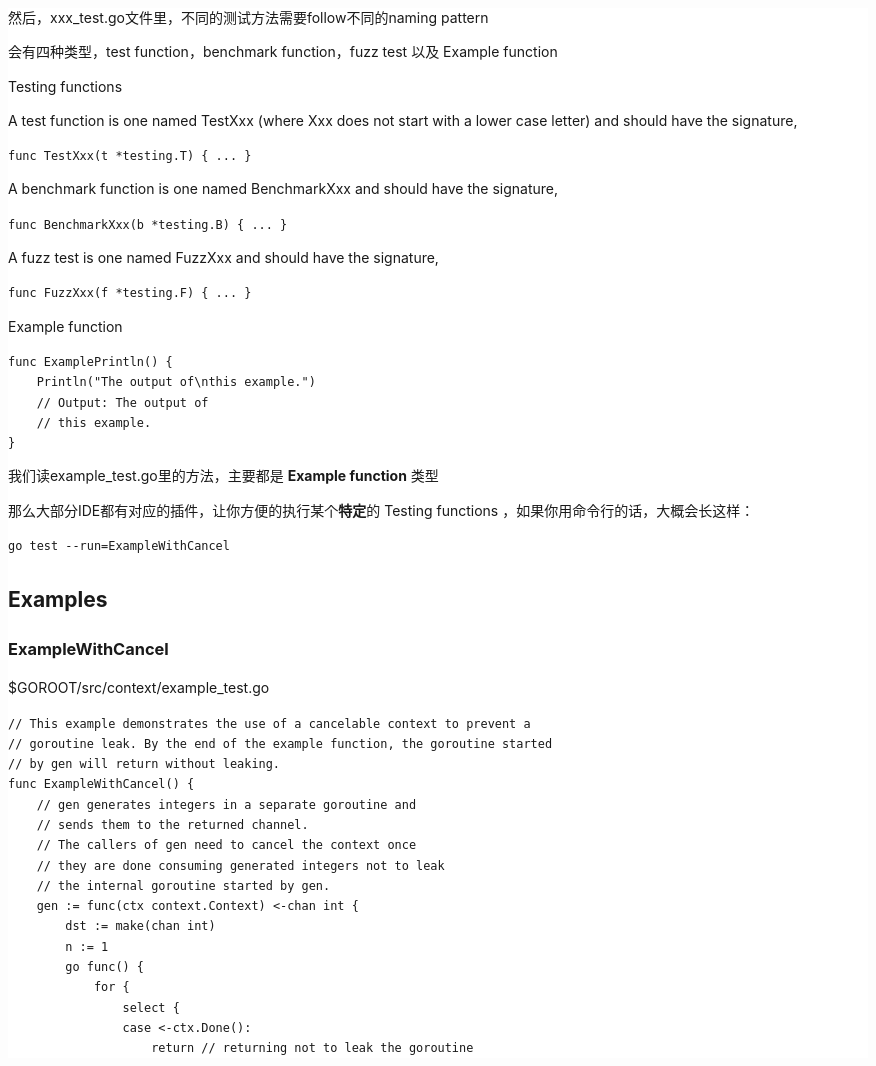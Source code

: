 
然后，xxx_test.go文件里，不同的测试方法需要follow不同的naming pattern

会有四种类型，test function，benchmark function，fuzz test 以及 Example function



Testing functions



A test function is one named TestXxx (where Xxx does not start with a lower case letter) and should have the signature,

```
func TestXxx(t *testing.T) { ... }
```

A benchmark function is one named BenchmarkXxx and should have the signature,

```
func BenchmarkXxx(b *testing.B) { ... }
```

A fuzz test is one named FuzzXxx and should have the signature,

```
func FuzzXxx(f *testing.F) { ... }
```

Example function

```
func ExamplePrintln() {
	Println("The output of\nthis example.")
	// Output: The output of
	// this example.
}
```



我们读example_test.go里的方法，主要都是 **Example function**  类型

那么大部分IDE都有对应的插件，让你方便的执行某个**特定**的 Testing functions ，如果你用命令行的话，大概会长这样：

```shell
go test --run=ExampleWithCancel 
```



## Examples

### ExampleWithCancel

$GOROOT/src/context/example_test.go

```golang
// This example demonstrates the use of a cancelable context to prevent a
// goroutine leak. By the end of the example function, the goroutine started
// by gen will return without leaking.
func ExampleWithCancel() {
	// gen generates integers in a separate goroutine and
	// sends them to the returned channel.
	// The callers of gen need to cancel the context once
	// they are done consuming generated integers not to leak
	// the internal goroutine started by gen.
	gen := func(ctx context.Context) <-chan int {
		dst := make(chan int)
		n := 1
		go func() {
			for {
				select {
				case <-ctx.Done():
					return // returning not to leak the goroutine
```